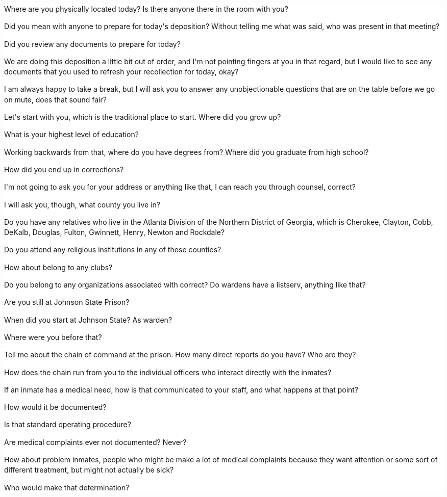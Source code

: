 Where are you physically located today? Is there anyone there in the room with you?

Did you mean with anyone to prepare for today's deposition? Without telling me what was said, who was present in that meeting?

Did you review any documents to prepare for today?

We are doing this deposition a little bit out of order, and I'm not pointing fingers at you in that regard, but I would like to see any documents that you used to refresh your recollection for today, okay?

I am always happy to take a break, but I will ask you to answer any unobjectionable questions that are on the table before we go on mute, does that sound fair?

Let's start with you, which is the traditional place to start. Where did you grow up?

What is your highest level of education?

Working backwards from that, where do you have degrees from? Where did you graduate from high school?

How did you end up in corrections?

I'm not going to ask you for your address or anything like that, I can reach you through counsel, correct?

I will ask you, though, what county you live in?

Do you have any relatives who live in the Atlanta Division of the Northern District of Georgia, which is Cherokee, Clayton, Cobb, DeKalb, Douglas, Fulton, Gwinnett, Henry, Newton and Rockdale?

Do you attend any religious institutions in any of those counties?

How about belong to any clubs?

Do you belong to any organizations associated with correct? Do wardens have a listserv, anything like that?

Are you still at Johnson State Prison?

When did you start at Johnson State? As warden?

Where were you before that?

Tell me about the chain of command at the prison. How many direct reports do you have? Who are they?

How does the chain run from you to the individual officers who interact directly with the inmates?

If an inmate has a medical need, how is that communicated to your staff, and what happens at that point?

How would it be documented?

Is that standard operating procedure?

Are medical complaints ever not documented? Never?

How about problem inmates, people who might be make a lot of medical complaints because they want attention or some sort of different treatment, but might not actually be sick?

Who would make that determination?

